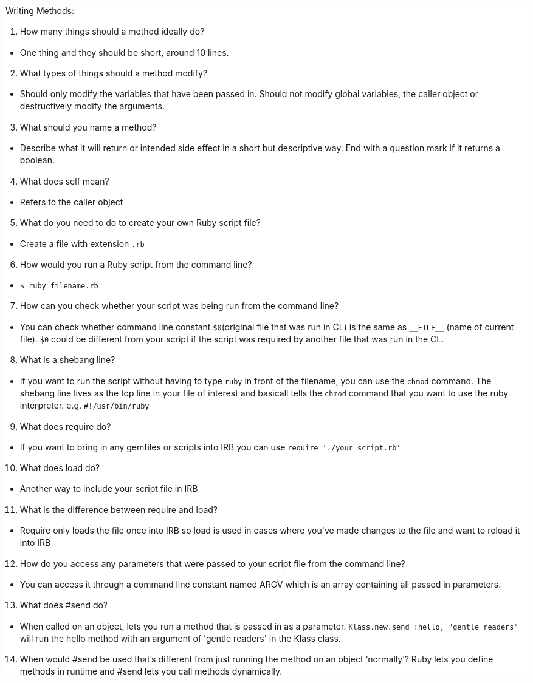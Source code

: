 Writing Methods:

1.    How many things should a method ideally do?
   *  One thing and they should be short, around 10 lines.
2.    What types of things should a method modify?
   * Should only modify the variables that have been passed in. Should not modify global variables, the caller object or destructively modify the arguments.
3.    What should you name a method?
   * Describe what it will return or intended side effect in a short but descriptive way. End with a question mark if it returns a boolean.
4.    What does self mean?
   * Refers to the caller object
5.    What do you need to do to create your own Ruby script file?
   * Create a file with extension `.rb`
6.    How would you run a Ruby script from the command line?
   * `$ ruby filename.rb`
7.    How can you check whether your script was being run from the command line?
   * You can check whether command line constant `$0`(original file that was run in CL) is the same as `__FILE__` (name of current file). `$0` could be different from your script if the script was required by another file that was run in the CL.
8.    What is a shebang line?
* If you want to run the script without having to type `ruby` in front of the filename, you can use the `chmod` command. The shebang line lives as the top line in your file of interest and basicall tells the `chmod` command that you want to use the ruby interpreter. e.g. `#!/usr/bin/ruby`
9.    What does require do?
   * If you want to bring in any gemfiles or scripts into IRB you can use `require './your_script.rb'`
10.    What does load do?
   * Another way to include your script file in IRB
11.    What is the difference between require and load?
   * Require only loads the file once into IRB so load is used in cases where you've made changes to the file and want to reload it into IRB
12.    How do you access any parameters that were passed to your script file from the command line?
   * You can access it through a command line constant named ARGV which is an array containing all passed in parameters.
13.    What does #send do?
   * When called on an object, lets you run a method that is passed in as a parameter. `Klass.new.send :hello, "gentle readers"` will run the hello method with an argument of 'gentle readers' in the Klass class.
14.    When would #send be used that’s different from just running the method on an object ‘normally’?
   Ruby lets you define methods in runtime and #send lets you call methods dynamically.
